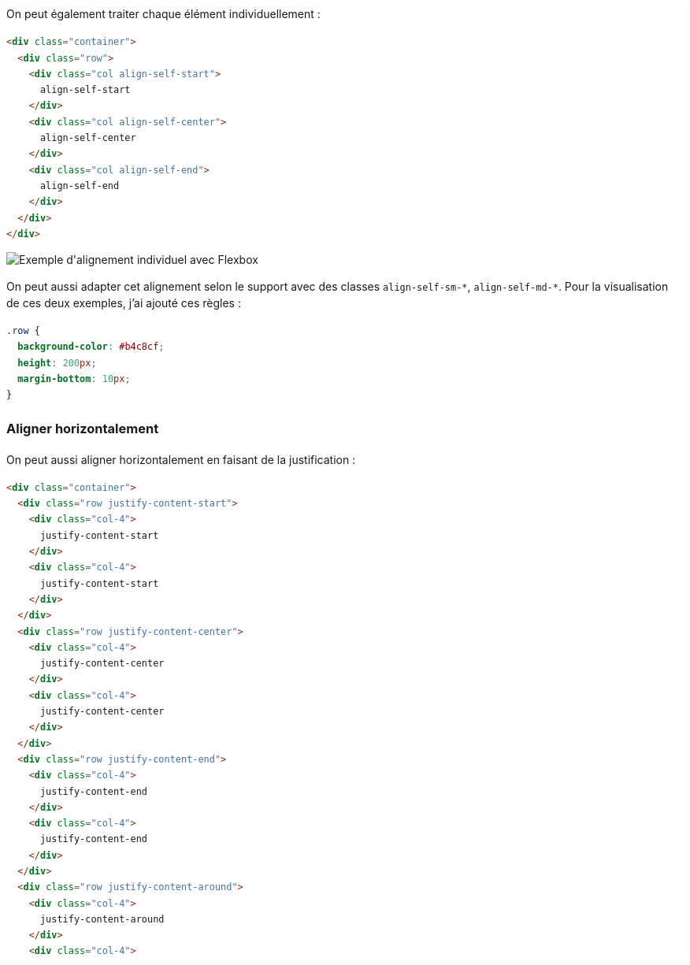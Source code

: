 On peut également traiter chaque élément individuellement :

````html
<div class="container">
  <div class="row">
    <div class="col align-self-start">
      align-self-start
    </div>
    <div class="col align-self-center">
      align-self-center
    </div>
    <div class="col align-self-end">
      align-self-end
    </div>
  </div>
</div>
````

![Exemple d'alignement individuel avec Flexbox](../images/bootstrap-visibilité/2-align-self.png)

On peut aussi adapter cet alignement selon le support avec des classes `align-self-sm-*`, `align-self-md-*`. Pour la visualisation de ces deux exemples, j’ai ajouté ces règles :

````css
.row {
  background-color: #b4c8cf;
  height: 200px;
  margin-bottom: 10px;
}
````

### Aligner horizontalement

On peut aussi aligner horizontalement en faisant de la justification :

````HTML
<div class="container">
  <div class="row justify-content-start">
    <div class="col-4">
      justify-content-start
    </div>
    <div class="col-4">
      justify-content-start
    </div>
  </div>
  <div class="row justify-content-center">
    <div class="col-4">
      justify-content-center
    </div>
    <div class="col-4">
      justify-content-center
    </div>
  </div>
  <div class="row justify-content-end">
    <div class="col-4">
      justify-content-end
    </div>
    <div class="col-4">
      justify-content-end
    </div>
  </div>
  <div class="row justify-content-around">
    <div class="col-4">
      justify-content-around
    </div>
    <div class="col-4">
````